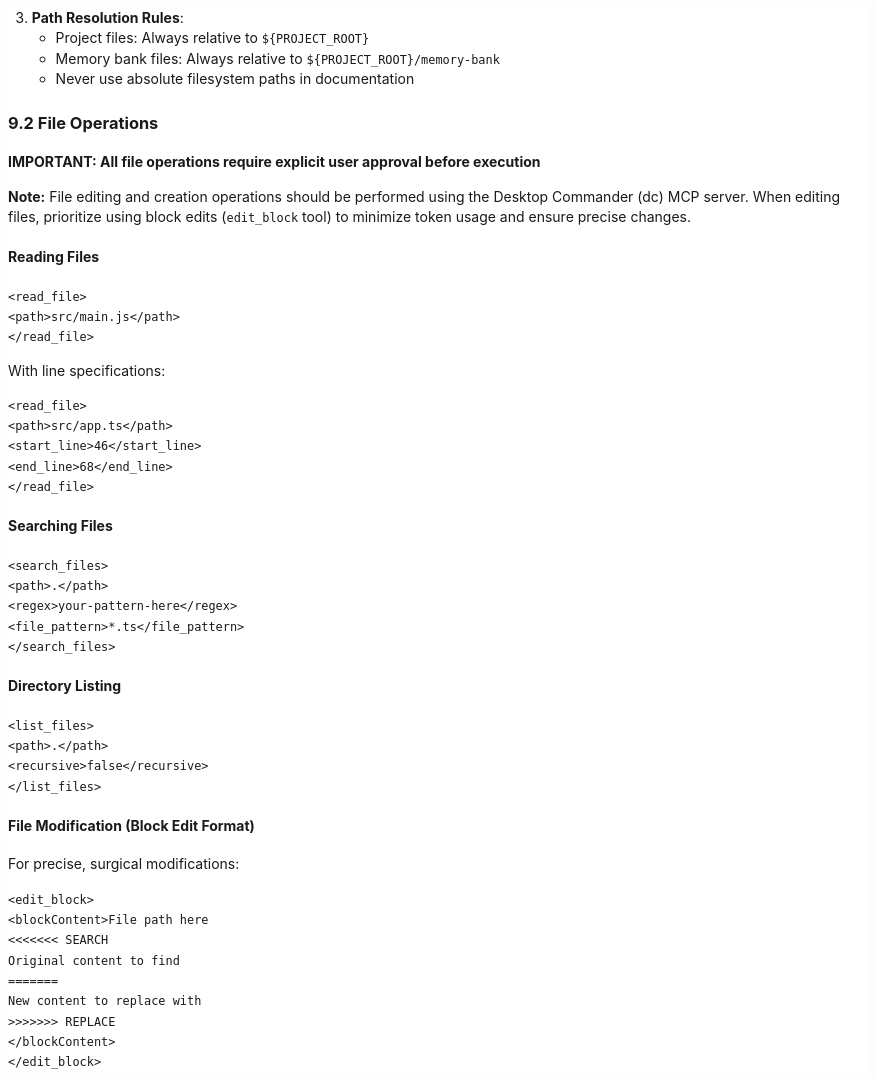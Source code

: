 3. **Path Resolution Rules**:
   - Project files: Always relative to `${PROJECT_ROOT}`
   - Memory bank files: Always relative to `${PROJECT_ROOT}/memory-bank`
   - Never use absolute filesystem paths in documentation

### 9.2 File Operations

**IMPORTANT: All file operations require explicit user approval before execution**

**Note:** File editing and creation operations should be performed using the Desktop Commander (dc) MCP server. When editing files, prioritize using block edits (`edit_block` tool) to minimize token usage and ensure precise changes.

#### Reading Files

```
<read_file>
<path>src/main.js</path>
</read_file>
```

With line specifications:

```
<read_file>
<path>src/app.ts</path>
<start_line>46</start_line>
<end_line>68</end_line>
</read_file>
```

#### Searching Files

```
<search_files>
<path>.</path>
<regex>your-pattern-here</regex>
<file_pattern>*.ts</file_pattern>
</search_files>
```

#### Directory Listing

```
<list_files>
<path>.</path>
<recursive>false</recursive>
</list_files>
```

#### File Modification (Block Edit Format)

For precise, surgical modifications:

```
<edit_block>
<blockContent>File path here
<<<<<<< SEARCH
Original content to find
=======
New content to replace with
>>>>>>> REPLACE
</blockContent>
</edit_block>
```
